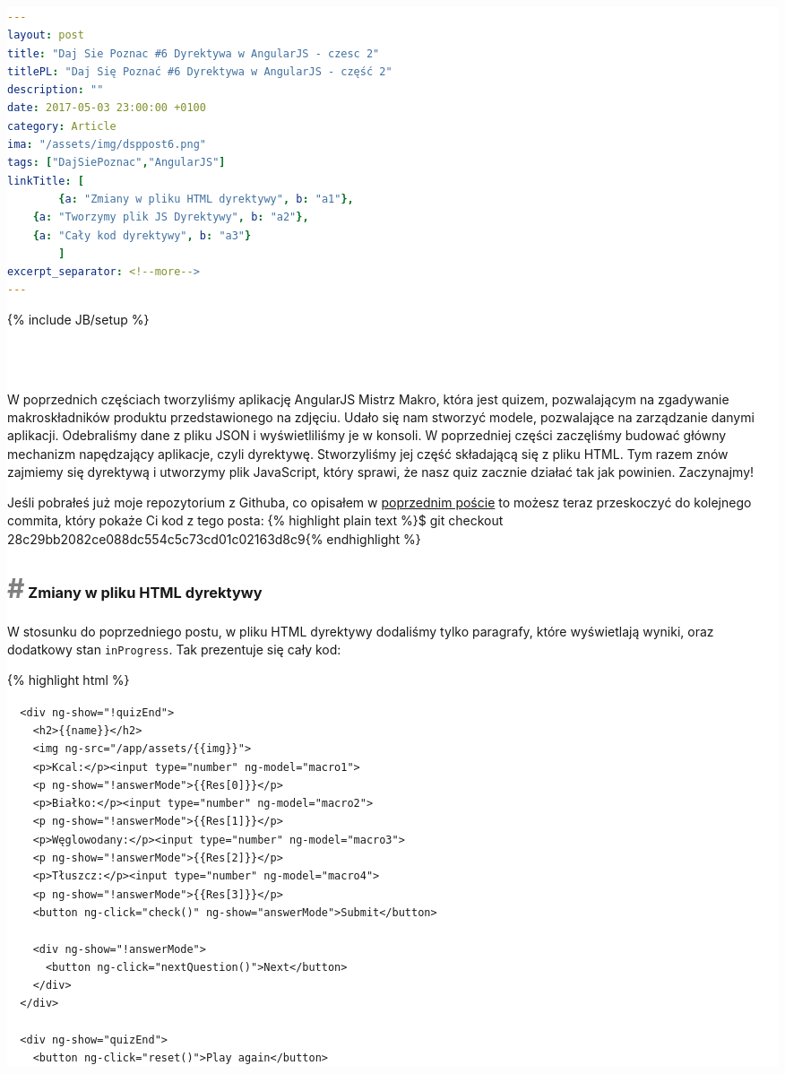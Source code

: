 ```yaml
---
layout: post
title: "Daj Sie Poznac #6 Dyrektywa w AngularJS - czesc 2"
titlePL: "Daj Się Poznać #6 Dyrektywa w AngularJS - część 2"
description: ""
date: 2017-05-03 23:00:00 +0100
category: Article
ima: "/assets/img/dsppost6.png"
tags: ["DajSiePoznac","AngularJS"]
linkTitle: [ 
		{a: "Zmiany w pliku HTML dyrektywy", b: "a1"},
    {a: "Tworzymy plik JS Dyrektywy", b: "a2"},
    {a: "Cały kod dyrektywy", b: "a3"}
		]
excerpt_separator: <!--more-->
---
```

{% include JB/setup %}
<center>	
<img src="{{ site.baseurl }}/assets/img/DSP.png" alt="" style="display: inline-block; padding-right: 20px;">
<img src="{{ site.baseurl }}/assets/img/angular.png" alt="" style="display: inline-block;">
</center><br>
<p>W poprzednich częściach tworzyliśmy aplikację AngularJS Mistrz Makro, która jest quizem, pozwalającym na zgadywanie makroskładników produktu przedstawionego na zdjęciu. Udało się nam stworzyć modele, pozwalające na zarządzanie danymi aplikacji. Odebraliśmy dane z pliku JSON i wyświetliliśmy je w konsoli. W poprzedniej części zaczęliśmy budować główny mechanizm napędzający aplikacje, czyli dyrektywę. Stworzyliśmy jej część składającą się z pliku HTML. Tym razem znów zajmiemy się dyrektywą i utworzymy plik JavaScript, który sprawi, że nasz quiz zacznie działać tak jak powinien. Zaczynajmy!</p>

<x>Jeśli pobrałeś już moje repozytorium z Githuba, co opisałem w <a href="http://www.idaszak.com/article/2017/03/23/daj-sie-poznac-2-projekt-konkursowy-mistrzmakro">poprzednim poście</a> to możesz teraz przeskoczyć do kolejnego commita, który pokaże Ci kod z tego posta:</x>
{% highlight plain text %}$ git checkout 28c29bb2082ce088dc554c5c73cd01c02163d8c9{% endhighlight %}

<h3 id="a1"><span style="color:gray; font-size: 30px;">#</span> Zmiany w pliku HTML dyrektywy</h3>
<p> W stosunku do poprzedniego postu, w pliku HTML dyrektywy dodaliśmy tylko paragrafy, które wyświetlają wyniki, oraz dodatkowy stan <code>inProgress</code>. Tak prezentuje się cały kod:</p>
{% highlight html %} 
<div class="container" ng-show="inProgress">
  <div class="row">
    <div class="col-md-12">

      <div ng-show="!quizEnd">
        <h2>{{name}}</h2>
        <img ng-src="/app/assets/{{img}}">
        <p>Kcal:</p><input type="number" ng-model="macro1">
        <p ng-show="!answerMode">{{Res[0]}}</p>
        <p>Białko:</p><input type="number" ng-model="macro2">
        <p ng-show="!answerMode">{{Res[1]}}</p>
        <p>Węglowodany:</p><input type="number" ng-model="macro3">
        <p ng-show="!answerMode">{{Res[2]}}</p>
        <p>Tłuszcz:</p><input type="number" ng-model="macro4">
        <p ng-show="!answerMode">{{Res[3]}}</p>
        <button ng-click="check()" ng-show="answerMode">Submit</button>
      
        <div ng-show="!answerMode">
          <button ng-click="nextQuestion()">Next</button>
        </div>
      </div>

      <div ng-show="quizEnd">
        <button ng-click="reset()">Play again</button>